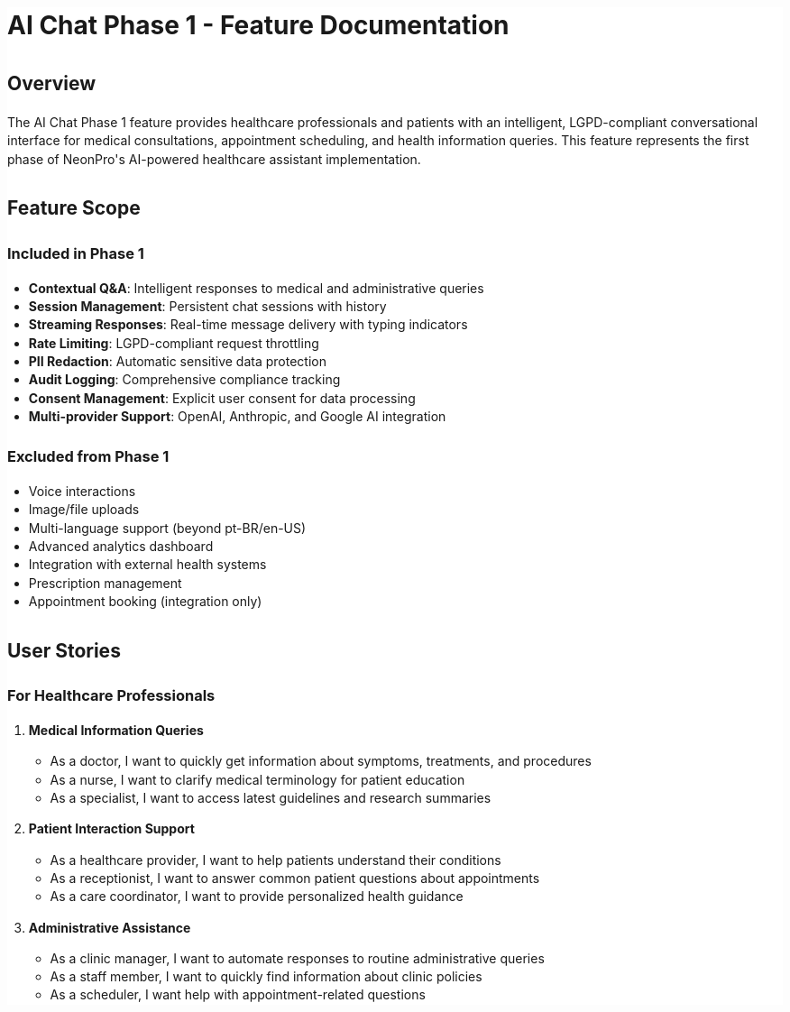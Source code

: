 # AI Chat Phase 1 - Feature Documentation

## Overview

The AI Chat Phase 1 feature provides healthcare professionals and patients with an intelligent, LGPD-compliant conversational interface for medical consultations, appointment scheduling, and health information queries. This feature represents the first phase of NeonPro's AI-powered healthcare assistant implementation.

## Feature Scope

### Included in Phase 1

- **Contextual Q&A**: Intelligent responses to medical and administrative queries
- **Session Management**: Persistent chat sessions with history
- **Streaming Responses**: Real-time message delivery with typing indicators
- **Rate Limiting**: LGPD-compliant request throttling
- **PII Redaction**: Automatic sensitive data protection
- **Audit Logging**: Comprehensive compliance tracking
- **Consent Management**: Explicit user consent for data processing
- **Multi-provider Support**: OpenAI, Anthropic, and Google AI integration

### Excluded from Phase 1

- Voice interactions
- Image/file uploads
- Multi-language support (beyond pt-BR/en-US)
- Advanced analytics dashboard
- Integration with external health systems
- Prescription management
- Appointment booking (integration only)

## User Stories

### For Healthcare Professionals

1. **Medical Information Queries**
   - As a doctor, I want to quickly get information about symptoms, treatments, and procedures
   - As a nurse, I want to clarify medical terminology for patient education
   - As a specialist, I want to access latest guidelines and research summaries

2. **Patient Interaction Support**
   - As a healthcare provider, I want to help patients understand their conditions
   - As a receptionist, I want to answer common patient questions about appointments
   - As a care coordinator, I want to provide personalized health guidance

3. **Administrative Assistance**
   - As a clinic manager, I want to automate responses to routine administrative queries
   - As a staff member, I want to quickly find information about clinic policies
   - As a scheduler, I want help with appointment-related questions
